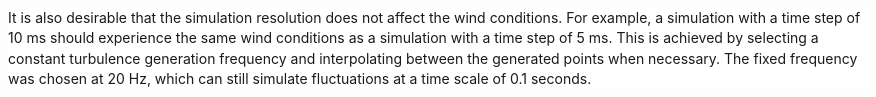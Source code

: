 It is also desirable that the simulation resolution does not affect the wind conditions. For example, a simulation with a time step of 10 ms should experience the same wind conditions as a simulation with a time step of 5 ms. This is achieved by selecting a constant turbulence generation frequency and interpolating between the generated points when necessary. The fixed frequency was chosen at 20 Hz, which can still simulate fluctuations at a time scale of 0.1 seconds.

